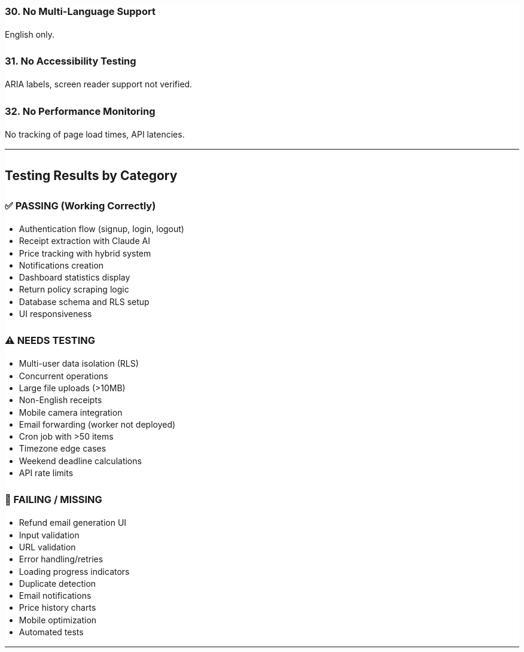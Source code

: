 ### 30. No Multi-Language Support
English only.

### 31. No Accessibility Testing
ARIA labels, screen reader support not verified.

### 32. No Performance Monitoring
No tracking of page load times, API latencies.

---

## Testing Results by Category

### ✅ PASSING (Working Correctly)
- Authentication flow (signup, login, logout)
- Receipt extraction with Claude AI
- Price tracking with hybrid system
- Notifications creation
- Dashboard statistics display
- Return policy scraping logic
- Database schema and RLS setup
- UI responsiveness

### ⚠️ NEEDS TESTING
- Multi-user data isolation (RLS)
- Concurrent operations
- Large file uploads (>10MB)
- Non-English receipts
- Mobile camera integration
- Email forwarding (worker not deployed)
- Cron job with >50 items
- Timezone edge cases
- Weekend deadline calculations
- API rate limits

### 🔴 FAILING / MISSING
- Refund email generation UI
- Input validation
- URL validation
- Error handling/retries
- Loading progress indicators
- Duplicate detection
- Email notifications
- Price history charts
- Mobile optimization
- Automated tests

---
